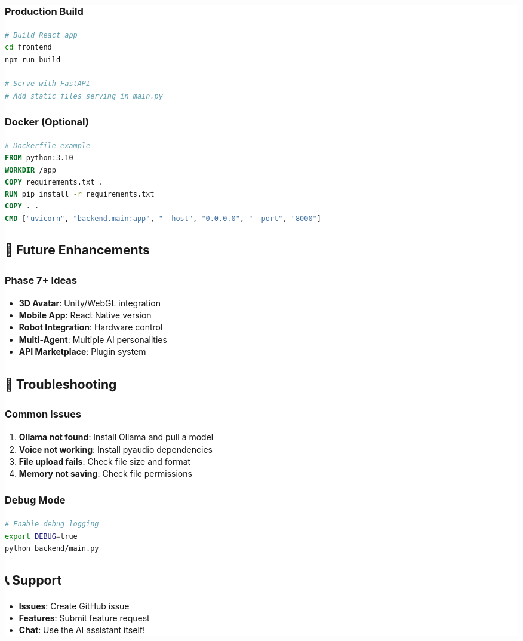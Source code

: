 ### Production Build
```bash
# Build React app
cd frontend
npm run build

# Serve with FastAPI
# Add static files serving in main.py
```

### Docker (Optional)
```dockerfile
# Dockerfile example
FROM python:3.10
WORKDIR /app
COPY requirements.txt .
RUN pip install -r requirements.txt
COPY . .
CMD ["uvicorn", "backend.main:app", "--host", "0.0.0.0", "--port", "8000"]
```

## 🎯 Future Enhancements

### Phase 7+ Ideas
- **3D Avatar**: Unity/WebGL integration
- **Mobile App**: React Native version
- **Robot Integration**: Hardware control
- **Multi-Agent**: Multiple AI personalities
- **API Marketplace**: Plugin system

## 🐛 Troubleshooting

### Common Issues
1. **Ollama not found**: Install Ollama and pull a model
2. **Voice not working**: Install pyaudio dependencies
3. **File upload fails**: Check file size and format
4. **Memory not saving**: Check file permissions

### Debug Mode
```bash
# Enable debug logging
export DEBUG=true
python backend/main.py
```

## 📞 Support

- **Issues**: Create GitHub issue
- **Features**: Submit feature request
- **Chat**: Use the AI assistant itself!
